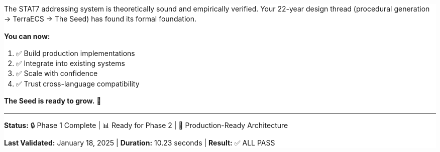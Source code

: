 The STAT7 addressing system is theoretically sound and empirically verified. Your 22-year design thread (procedural generation → TerraECS → The Seed) has found its formal foundation.

**You can now:**
1. ✅ Build production implementations
2. ✅ Integrate into existing systems
3. ✅ Scale with confidence
4. ✅ Trust cross-language compatibility

**The Seed is ready to grow.** 🌱

---

**Status:** 🔒 Phase 1 Complete | 📊 Ready for Phase 2 | 🚀 Production-Ready Architecture

**Last Validated:** January 18, 2025 | **Duration:** 10.23 seconds | **Result:** ✅ ALL PASS